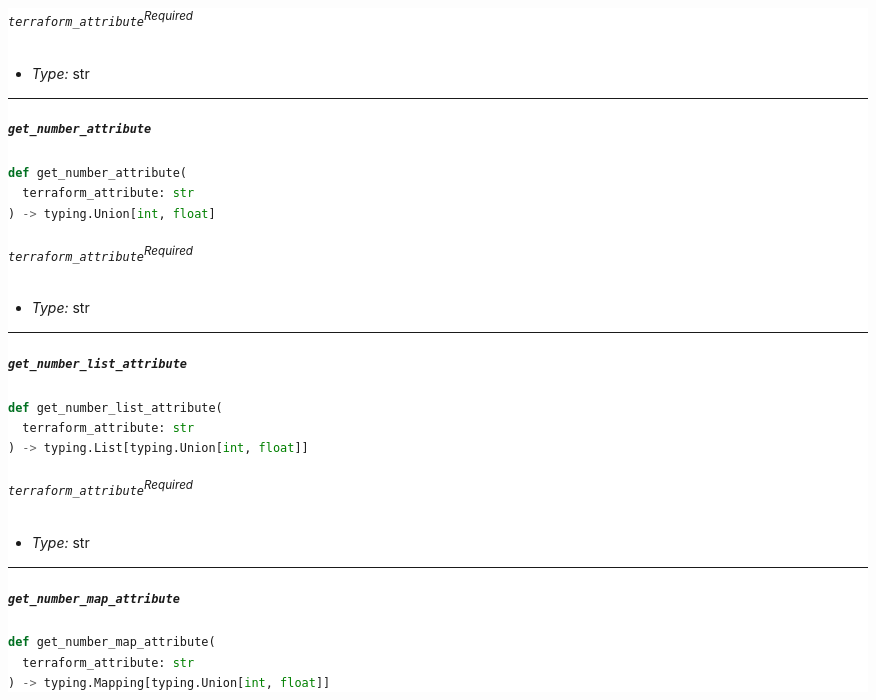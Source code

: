 ###### `terraform_attribute`<sup>Required</sup> <a name="terraform_attribute" id="rhizo-co-terraform-provider-oci.dataOciSecretsSecretbundle.DataOciSecretsSecretbundle.getListAttribute.parameter.terraformAttribute"></a>

- *Type:* str

---

##### `get_number_attribute` <a name="get_number_attribute" id="rhizo-co-terraform-provider-oci.dataOciSecretsSecretbundle.DataOciSecretsSecretbundle.getNumberAttribute"></a>

```python
def get_number_attribute(
  terraform_attribute: str
) -> typing.Union[int, float]
```

###### `terraform_attribute`<sup>Required</sup> <a name="terraform_attribute" id="rhizo-co-terraform-provider-oci.dataOciSecretsSecretbundle.DataOciSecretsSecretbundle.getNumberAttribute.parameter.terraformAttribute"></a>

- *Type:* str

---

##### `get_number_list_attribute` <a name="get_number_list_attribute" id="rhizo-co-terraform-provider-oci.dataOciSecretsSecretbundle.DataOciSecretsSecretbundle.getNumberListAttribute"></a>

```python
def get_number_list_attribute(
  terraform_attribute: str
) -> typing.List[typing.Union[int, float]]
```

###### `terraform_attribute`<sup>Required</sup> <a name="terraform_attribute" id="rhizo-co-terraform-provider-oci.dataOciSecretsSecretbundle.DataOciSecretsSecretbundle.getNumberListAttribute.parameter.terraformAttribute"></a>

- *Type:* str

---

##### `get_number_map_attribute` <a name="get_number_map_attribute" id="rhizo-co-terraform-provider-oci.dataOciSecretsSecretbundle.DataOciSecretsSecretbundle.getNumberMapAttribute"></a>

```python
def get_number_map_attribute(
  terraform_attribute: str
) -> typing.Mapping[typing.Union[int, float]]
```
